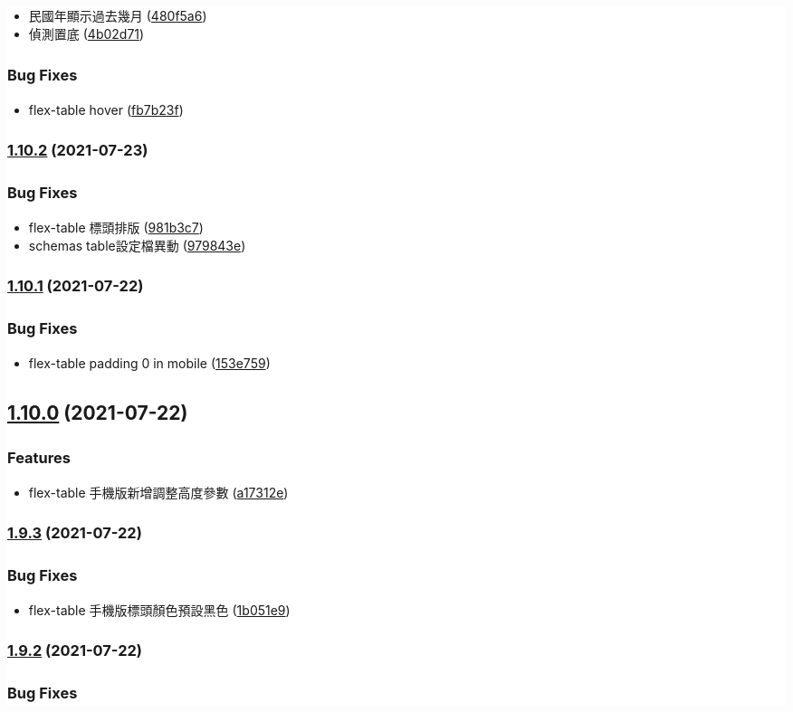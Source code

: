 * 民國年顯示過去幾月 ([480f5a6](http://192.168.2.21:7070///commit/480f5a626d4bb61c37899fcaeabec4356da79f63))
* 偵測置底 ([4b02d71](http://192.168.2.21:7070///commit/4b02d7128c6ec8fa28dc170c25f190b7d03e47a4))


### Bug Fixes

* flex-table hover ([fb7b23f](http://192.168.2.21:7070///commit/fb7b23f3fdef3cdf9a4bf81362d5678183d7bf11))

### [1.10.2](http://192.168.2.21:7070///compare/v1.10.1...v1.10.2) (2021-07-23)


### Bug Fixes

* flex-table 標頭排版 ([981b3c7](http://192.168.2.21:7070///commit/981b3c7a818ac787cca48e7c60eefe890e444fea))
* schemas table設定檔異動 ([979843e](http://192.168.2.21:7070///commit/979843e9b2e7073d22eea09c185ac1caf4a053a8))

### [1.10.1](http://192.168.2.21:7070///compare/v1.10.0...v1.10.1) (2021-07-22)


### Bug Fixes

* flex-table padding 0 in mobile ([153e759](http://192.168.2.21:7070///commit/153e7592788b20b70e657d240d4d6bcf22286065))

## [1.10.0](http://192.168.2.21:7070///compare/v1.9.3...v1.10.0) (2021-07-22)


### Features

* flex-table 手機版新增調整高度參數 ([a17312e](http://192.168.2.21:7070///commit/a17312edfc6f362c345171b54dc35c6e4b65ecd5))

### [1.9.3](http://192.168.2.21:7070///compare/v1.9.2...v1.9.3) (2021-07-22)


### Bug Fixes

* flex-table 手機版標頭顏色預設黑色 ([1b051e9](http://192.168.2.21:7070///commit/1b051e9c76d8a64e2308c53669858d10cab5c4c8))

### [1.9.2](http://192.168.2.21:7070///compare/v1.9.1...v1.9.2) (2021-07-22)


### Bug Fixes
